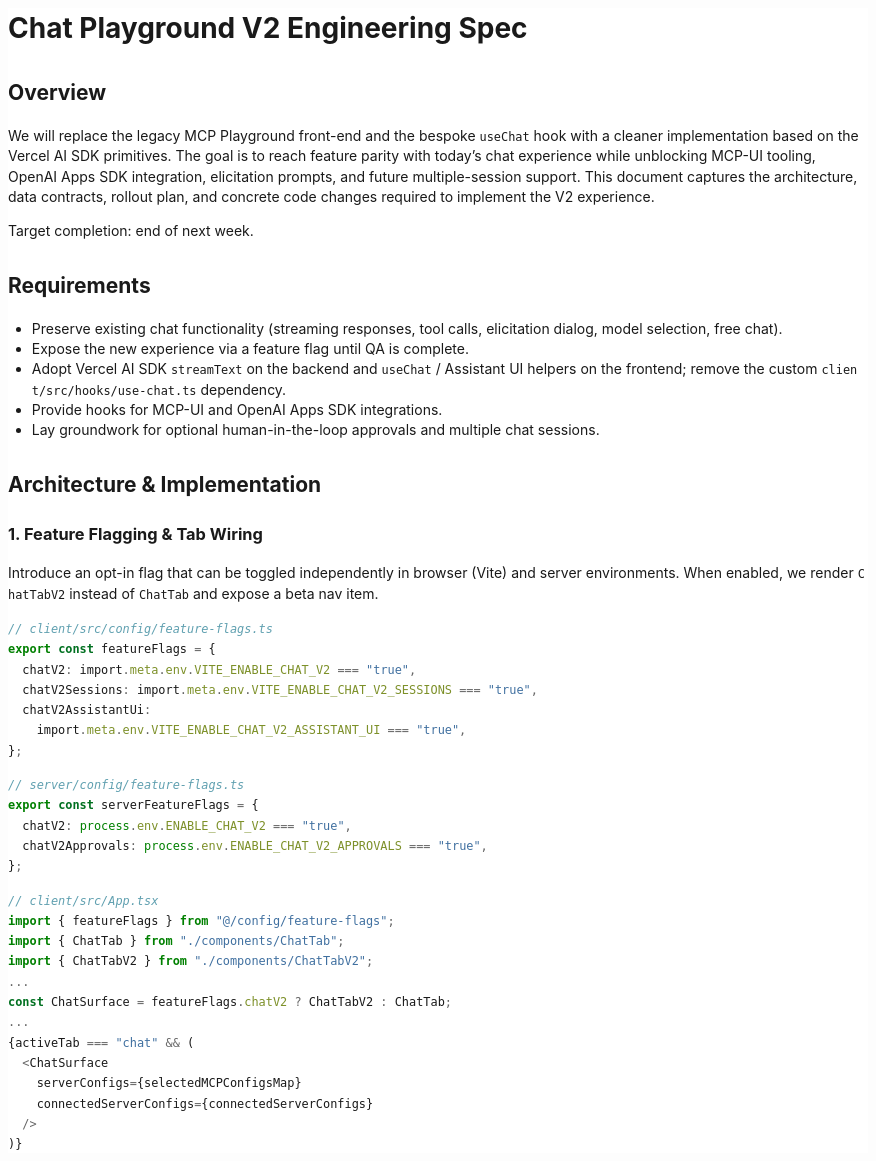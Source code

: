 # Chat Playground V2 Engineering Spec

## Overview

We will replace the legacy MCP Playground front-end and the bespoke `useChat` hook with a cleaner implementation based on the Vercel AI SDK primitives. The goal is to reach feature parity with today’s chat experience while unblocking MCP-UI tooling, OpenAI Apps SDK integration, elicitation prompts, and future multiple-session support. This document captures the architecture, data contracts, rollout plan, and concrete code changes required to implement the V2 experience.

Target completion: end of next week.

## Requirements

- Preserve existing chat functionality (streaming responses, tool calls, elicitation dialog, model selection, free chat).
- Expose the new experience via a feature flag until QA is complete.
- Adopt Vercel AI SDK `streamText` on the backend and `useChat` / Assistant UI helpers on the frontend; remove the custom `client/src/hooks/use-chat.ts` dependency.
- Provide hooks for MCP-UI and OpenAI Apps SDK integrations.
- Lay groundwork for optional human-in-the-loop approvals and multiple chat sessions.

## Architecture & Implementation

### 1. Feature Flagging & Tab Wiring

Introduce an opt-in flag that can be toggled independently in browser (Vite) and server environments. When enabled, we render `ChatTabV2` instead of `ChatTab` and expose a beta nav item.

```ts
// client/src/config/feature-flags.ts
export const featureFlags = {
  chatV2: import.meta.env.VITE_ENABLE_CHAT_V2 === "true",
  chatV2Sessions: import.meta.env.VITE_ENABLE_CHAT_V2_SESSIONS === "true",
  chatV2AssistantUi:
    import.meta.env.VITE_ENABLE_CHAT_V2_ASSISTANT_UI === "true",
};
```

```ts
// server/config/feature-flags.ts
export const serverFeatureFlags = {
  chatV2: process.env.ENABLE_CHAT_V2 === "true",
  chatV2Approvals: process.env.ENABLE_CHAT_V2_APPROVALS === "true",
};
```

```ts
// client/src/App.tsx
import { featureFlags } from "@/config/feature-flags";
import { ChatTab } from "./components/ChatTab";
import { ChatTabV2 } from "./components/ChatTabV2";
...
const ChatSurface = featureFlags.chatV2 ? ChatTabV2 : ChatTab;
...
{activeTab === "chat" && (
  <ChatSurface
    serverConfigs={selectedMCPConfigsMap}
    connectedServerConfigs={connectedServerConfigs}
  />
)}
```
